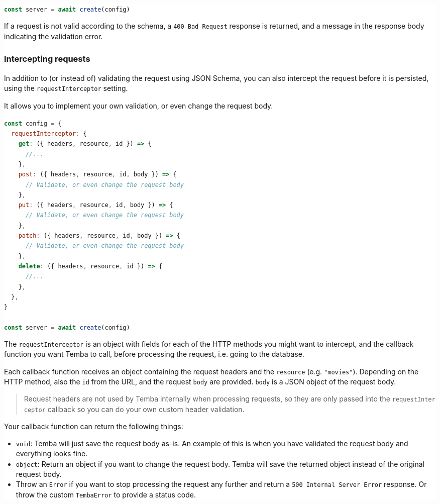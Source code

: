 ```js
const server = await create(config)
```

If a request is not valid according to the schema, a `400 Bad Request` response is returned, and a message in the response body indicating the validation error.

### Intercepting requests

In addition to (or instead of) validating the request using JSON Schema, you can also intercept the request before it is persisted, using the `requestInterceptor` setting.

It allows you to implement your own validation, or even change the request body.

```js
const config = {
  requestInterceptor: {
    get: ({ headers, resource, id }) => {
      //...
    },
    post: ({ headers, resource, id, body }) => {
      // Validate, or even change the request body
    },
    put: ({ headers, resource, id, body }) => {
      // Validate, or even change the request body
    },
    patch: ({ headers, resource, id, body }) => {
      // Validate, or even change the request body
    },
    delete: ({ headers, resource, id }) => {
      //...
    },
  },
}

const server = await create(config)
```

The `requestInterceptor` is an object with fields for each of the HTTP methods you might want to intercept, and the callback function you want Temba to call, before processing the request, i.e. going to the database.

Each callback function receives an object containing the request headers and the `resource` (e.g. `"movies"`). Depending on the HTTP method, also the `id` from the URL, and the request `body` are provided. `body` is a JSON object of the request body.

> Request headers are not used by Temba internally when processing requests, so they are only passed into the `requestInterceptor` callback so you can do your own custom header validation.

Your callback function can return the following things:

- `void`: Temba will just save the request body as-is. An example of this is when you have validated the request body and everything looks fine.
- `object`: Return an object if you want to change the request body. Temba will save the returned object instead of the original request body.
- Throw an `Error` if you want to stop processing the request any further and return a `500 Internal Server Error` response. Or throw the custom `TembaError` to provide a status code.
